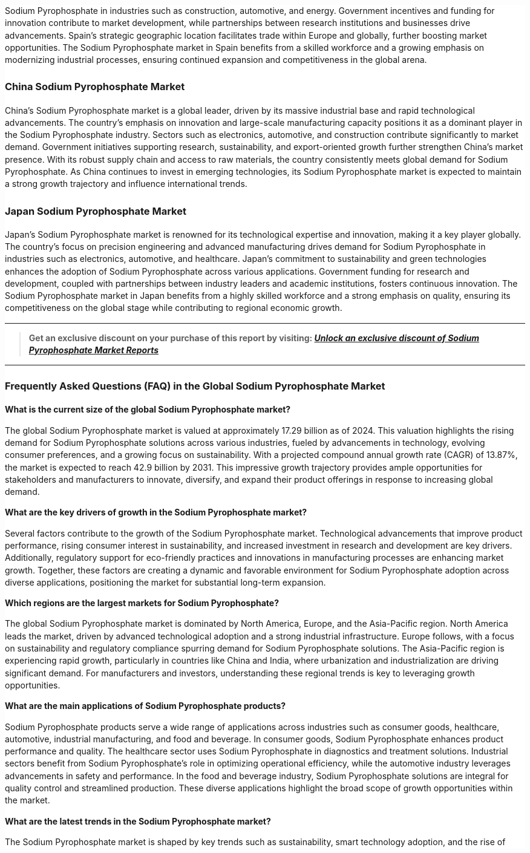 Sodium Pyrophosphate in industries such as construction, automotive, and energy. Government incentives and funding for innovation contribute to market development, while partnerships between research institutions and businesses drive advancements. Spain&rsquo;s strategic geographic location facilitates trade within Europe and globally, further boosting market opportunities. The Sodium Pyrophosphate market in Spain benefits from a skilled workforce and a growing emphasis on modernizing industrial processes, ensuring continued expansion and competitiveness in the global arena.</p><h3>China Sodium Pyrophosphate Market</h3><p>China&rsquo;s Sodium Pyrophosphate market is a global leader, driven by its massive industrial base and rapid technological advancements. The country&rsquo;s emphasis on innovation and large-scale manufacturing capacity positions it as a dominant player in the Sodium Pyrophosphate industry. Sectors such as electronics, automotive, and construction contribute significantly to market demand. Government initiatives supporting research, sustainability, and export-oriented growth further strengthen China&rsquo;s market presence. With its robust supply chain and access to raw materials, the country consistently meets global demand for Sodium Pyrophosphate. As China continues to invest in emerging technologies, its Sodium Pyrophosphate market is expected to maintain a strong growth trajectory and influence international trends.</p><h3>Japan Sodium Pyrophosphate Market</h3><p>Japan&rsquo;s Sodium Pyrophosphate market is renowned for its technological expertise and innovation, making it a key player globally. The country&rsquo;s focus on precision engineering and advanced manufacturing drives demand for Sodium Pyrophosphate in industries such as electronics, automotive, and healthcare. Japan&rsquo;s commitment to sustainability and green technologies enhances the adoption of Sodium Pyrophosphate across various applications. Government funding for research and development, coupled with partnerships between industry leaders and academic institutions, fosters continuous innovation. The Sodium Pyrophosphate market in Japan benefits from a highly skilled workforce and a strong emphasis on quality, ensuring its competitiveness on the global stage while contributing to regional economic growth.</p><hr /><blockquote><p><strong>Get an exclusive discount on your purchase of this report by visiting: <em><a href="://marketresearchpulse.com/ask-for-discount/11259?utm_source=Github&amp;utm_medium=0112">Unlock an exclusive discount of Sodium Pyrophosphate Market Reports</a></em>&nbsp;</strong></p></blockquote><hr /><h3>Frequently Asked Questions (FAQ) in the Global Sodium Pyrophosphate Market</h3><p><strong>What is the current size of the global Sodium Pyrophosphate market?</strong></p><p>The global Sodium Pyrophosphate market is valued at approximately 17.29 billion as of 2024. This valuation highlights the rising demand for Sodium Pyrophosphate solutions across various industries, fueled by advancements in technology, evolving consumer preferences, and a growing focus on sustainability. With a projected compound annual growth rate (CAGR) of 13.87%, the market is expected to reach 42.9 billion by 2031. This impressive growth trajectory provides ample opportunities for stakeholders and manufacturers to innovate, diversify, and expand their product offerings in response to increasing global demand.</p><p><strong>What are the key drivers of growth in the Sodium Pyrophosphate market?</strong></p><p>Several factors contribute to the growth of the Sodium Pyrophosphate market. Technological advancements that improve product performance, rising consumer interest in sustainability, and increased investment in research and development are key drivers. Additionally, regulatory support for eco-friendly practices and innovations in manufacturing processes are enhancing market growth. Together, these factors are creating a dynamic and favorable environment for Sodium Pyrophosphate adoption across diverse applications, positioning the market for substantial long-term expansion.</p><p><strong>Which regions are the largest markets for Sodium Pyrophosphate?</strong></p><p>The global Sodium Pyrophosphate market is dominated by North America, Europe, and the Asia-Pacific region. North America leads the market, driven by advanced technological adoption and a strong industrial infrastructure. Europe follows, with a focus on sustainability and regulatory compliance spurring demand for Sodium Pyrophosphate solutions. The Asia-Pacific region is experiencing rapid growth, particularly in countries like China and India, where urbanization and industrialization are driving significant demand. For manufacturers and investors, understanding these regional trends is key to leveraging growth opportunities.</p><p><strong>What are the main applications of Sodium Pyrophosphate products?</strong></p><p>Sodium Pyrophosphate products serve a wide range of applications across industries such as consumer goods, healthcare, automotive, industrial manufacturing, and food and beverage. In consumer goods, Sodium Pyrophosphate enhances product performance and quality. The healthcare sector uses Sodium Pyrophosphate in diagnostics and treatment solutions. Industrial sectors benefit from Sodium Pyrophosphate&rsquo;s role in optimizing operational efficiency, while the automotive industry leverages advancements in safety and performance. In the food and beverage industry, Sodium Pyrophosphate solutions are integral for quality control and streamlined production. These diverse applications highlight the broad scope of growth opportunities within the market.</p><p><strong>What are the latest trends in the Sodium Pyrophosphate market?</strong></p><p>The Sodium Pyrophosphate market is shaped by key trends such as sustainability, smart technology adoption, and the rise of